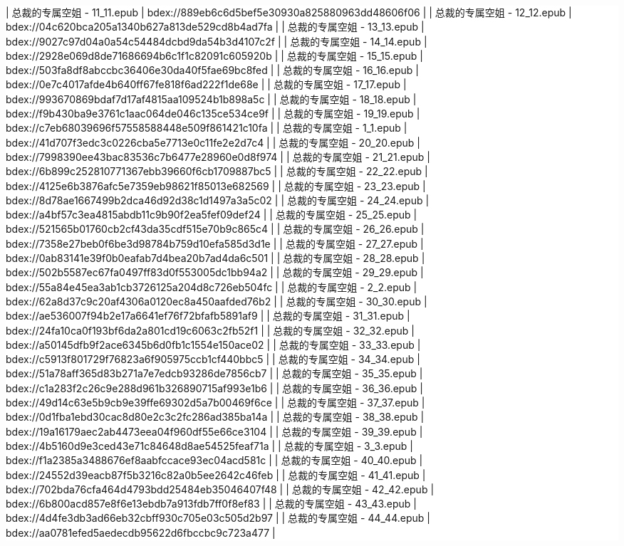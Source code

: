 | 总裁的专属空姐 - 11_11.epub | bdex://889eb6c6d5bef5e30930a825880963dd48606f06 |
| 总裁的专属空姐 - 12_12.epub | bdex://04c620bca205a1340b627a813de529cd8b4ad7fa |
| 总裁的专属空姐 - 13_13.epub | bdex://9027c97d04a0a54c54484dcbd9da54b3d4107c2f |
| 总裁的专属空姐 - 14_14.epub | bdex://2928e069d8de71686694b6c1f1c82091c605920b |
| 总裁的专属空姐 - 15_15.epub | bdex://503fa8df8abccbc36406e30da40f5fae69bc8fed |
| 总裁的专属空姐 - 16_16.epub | bdex://0e7c4017afde4b640ff67fe818f6ad222f1de68e |
| 总裁的专属空姐 - 17_17.epub | bdex://993670869bdaf7d17af4815aa109524b1b898a5c |
| 总裁的专属空姐 - 18_18.epub | bdex://f9b430ba9e3761c1aac064de046c135ce534ce9f |
| 总裁的专属空姐 - 19_19.epub | bdex://c7eb68039696f57558588448e509f861421c10fa |
| 总裁的专属空姐 - 1_1.epub | bdex://41d707f3edc3c0226cba5e7713e0c11fe2e2d7c4 |
| 总裁的专属空姐 - 20_20.epub | bdex://7998390ee43bac83536c7b6477e28960e0d8f974 |
| 总裁的专属空姐 - 21_21.epub | bdex://6b899c252810771367ebb39660f6cb1709887bc5 |
| 总裁的专属空姐 - 22_22.epub | bdex://4125e6b3876afc5e7359eb98621f85013e682569 |
| 总裁的专属空姐 - 23_23.epub | bdex://8d78ae1667499b2dca46d92d38c1d1497a3a5c02 |
| 总裁的专属空姐 - 24_24.epub | bdex://a4bf57c3ea4815abdb11c9b90f2ea5fef09def24 |
| 总裁的专属空姐 - 25_25.epub | bdex://521565b01760cb2cf43da35cdf515e70b9c865c4 |
| 总裁的专属空姐 - 26_26.epub | bdex://7358e27beb0f6be3d98784b759d10efa585d3d1e |
| 总裁的专属空姐 - 27_27.epub | bdex://0ab83141e39f0b0eafab7d4bea20b7ad4da6c501 |
| 总裁的专属空姐 - 28_28.epub | bdex://502b5587ec67fa0497ff83d0f553005dc1bb94a2 |
| 总裁的专属空姐 - 29_29.epub | bdex://55a84e45ea3ab1cb3726125a204d8c726eb504fc |
| 总裁的专属空姐 - 2_2.epub | bdex://62a8d37c9c20af4306a0120ec8a450aafded76b2 |
| 总裁的专属空姐 - 30_30.epub | bdex://ae536007f94b2e17a6641ef76f72bfafb5891af9 |
| 总裁的专属空姐 - 31_31.epub | bdex://24fa10ca0f193bf6da2a801cd19c6063c2fb52f1 |
| 总裁的专属空姐 - 32_32.epub | bdex://a50145dfb9f2ace6345b6d0fb1c1554e150ace02 |
| 总裁的专属空姐 - 33_33.epub | bdex://c5913f801729f76823a6f905975ccb1cf440bbc5 |
| 总裁的专属空姐 - 34_34.epub | bdex://51a78aff365d83b271a7e7edcb93286de7856cb7 |
| 总裁的专属空姐 - 35_35.epub | bdex://c1a283f2c26c9e288d961b326890715af993e1b6 |
| 总裁的专属空姐 - 36_36.epub | bdex://49d14c63e5b9cb9e39ffe69302d5a7b00469f6ce |
| 总裁的专属空姐 - 37_37.epub | bdex://0d1fba1ebd30cac8d80e2c3c2fc286ad385ba14a |
| 总裁的专属空姐 - 38_38.epub | bdex://19a16179aec2ab4473eea04f960df55e66ce3104 |
| 总裁的专属空姐 - 39_39.epub | bdex://4b5160d9e3ced43e71c84648d8ae54525feaf71a |
| 总裁的专属空姐 - 3_3.epub | bdex://f1a2385a3488676ef8aabfccace93ec04acd581c |
| 总裁的专属空姐 - 40_40.epub | bdex://24552d39eacb87f5b3216c82a0b5ee2642c46feb |
| 总裁的专属空姐 - 41_41.epub | bdex://702bda76cfa464d4793bdd25484eb35046407f48 |
| 总裁的专属空姐 - 42_42.epub | bdex://6b800acd857e8f6e13ebdb7a913fdb7ff0f8ef83 |
| 总裁的专属空姐 - 43_43.epub | bdex://4d4fe3db3ad66eb32cbff930c705e03c505d2b97 |
| 总裁的专属空姐 - 44_44.epub | bdex://aa0781efed5aedecdb95622d6fbccbc9c723a477 |